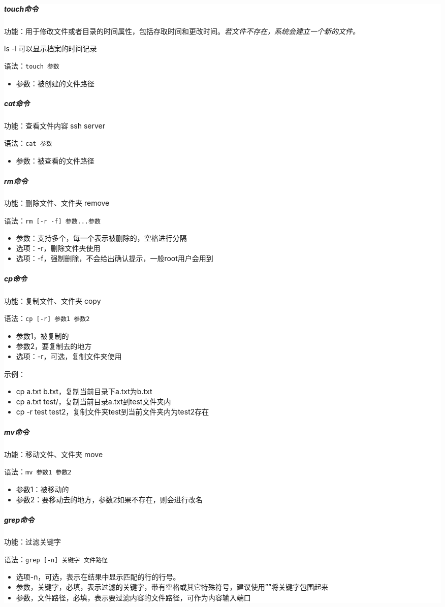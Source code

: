 ##### touch命令

功能：用于修改文件或者目录的时间属性，包括存取时间和更改时间。*若文件不存在，系统会建立一个新的文件。*

ls -l 可以显示档案的时间记录

语法：`touch 参数`

- 参数：被创建的文件路径

##### cat命令

功能：查看文件内容  ssh server

语法：`cat 参数`

- 参数：被查看的文件路径

##### rm命令

功能：删除文件、文件夹  remove

语法：`rm [-r -f] 参数...参数`

- 参数：支持多个，每一个表示被删除的，空格进行分隔
- 选项：-r，删除文件夹使用
- 选项：-f，强制删除，不会给出确认提示，一般root用户会用到

##### cp命令

功能：复制文件、文件夹 copy

语法：`cp [-r] 参数1 参数2`

- 参数1，被复制的
- 参数2，要复制去的地方
- 选项：-r，可选，复制文件夹使用

示例：

- cp a.txt b.txt，复制当前目录下a.txt为b.txt
- cp a.txt test/，复制当前目录a.txt到test文件夹内
- cp -r test test2，复制文件夹test到当前文件夹内为test2存在

##### mv命令

功能：移动文件、文件夹  move

语法：`mv 参数1 参数2`

- 参数1：被移动的
- 参数2：要移动去的地方，参数2如果不存在，则会进行改名

##### grep命令

功能：过滤关键字

语法：`grep [-n] 关键字 文件路径`

- 选项-n，可选，表示在结果中显示匹配的行的行号。
- 参数，关键字，必填，表示过滤的关键字，带有空格或其它特殊符号，建议使用””将关键字包围起来
- 参数，文件路径，必填，表示要过滤内容的文件路径，可作为内容输入端口
